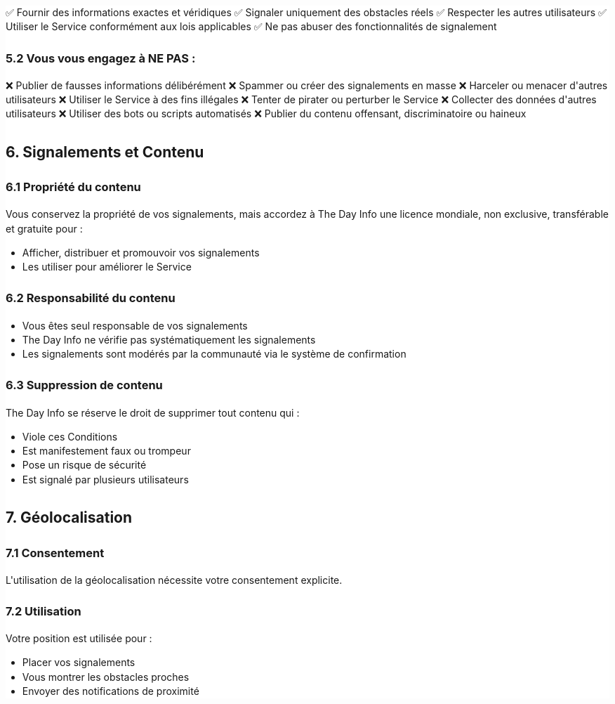 ✅ Fournir des informations exactes et véridiques
✅ Signaler uniquement des obstacles réels
✅ Respecter les autres utilisateurs
✅ Utiliser le Service conformément aux lois applicables
✅ Ne pas abuser des fonctionnalités de signalement

### 5.2 Vous vous engagez à NE PAS :

❌ Publier de fausses informations délibérément
❌ Spammer ou créer des signalements en masse
❌ Harceler ou menacer d'autres utilisateurs
❌ Utiliser le Service à des fins illégales
❌ Tenter de pirater ou perturber le Service
❌ Collecter des données d'autres utilisateurs
❌ Utiliser des bots ou scripts automatisés
❌ Publier du contenu offensant, discriminatoire ou haineux

## 6. Signalements et Contenu

### 6.1 Propriété du contenu

Vous conservez la propriété de vos signalements, mais accordez à The Day Info une licence mondiale, non exclusive, transférable et gratuite pour :
- Afficher, distribuer et promouvoir vos signalements
- Les utiliser pour améliorer le Service

### 6.2 Responsabilité du contenu

- Vous êtes seul responsable de vos signalements
- The Day Info ne vérifie pas systématiquement les signalements
- Les signalements sont modérés par la communauté via le système de confirmation

### 6.3 Suppression de contenu

The Day Info se réserve le droit de supprimer tout contenu qui :
- Viole ces Conditions
- Est manifestement faux ou trompeur
- Pose un risque de sécurité
- Est signalé par plusieurs utilisateurs

## 7. Géolocalisation

### 7.1 Consentement

L'utilisation de la géolocalisation nécessite votre consentement explicite.

### 7.2 Utilisation

Votre position est utilisée pour :
- Placer vos signalements
- Vous montrer les obstacles proches
- Envoyer des notifications de proximité
